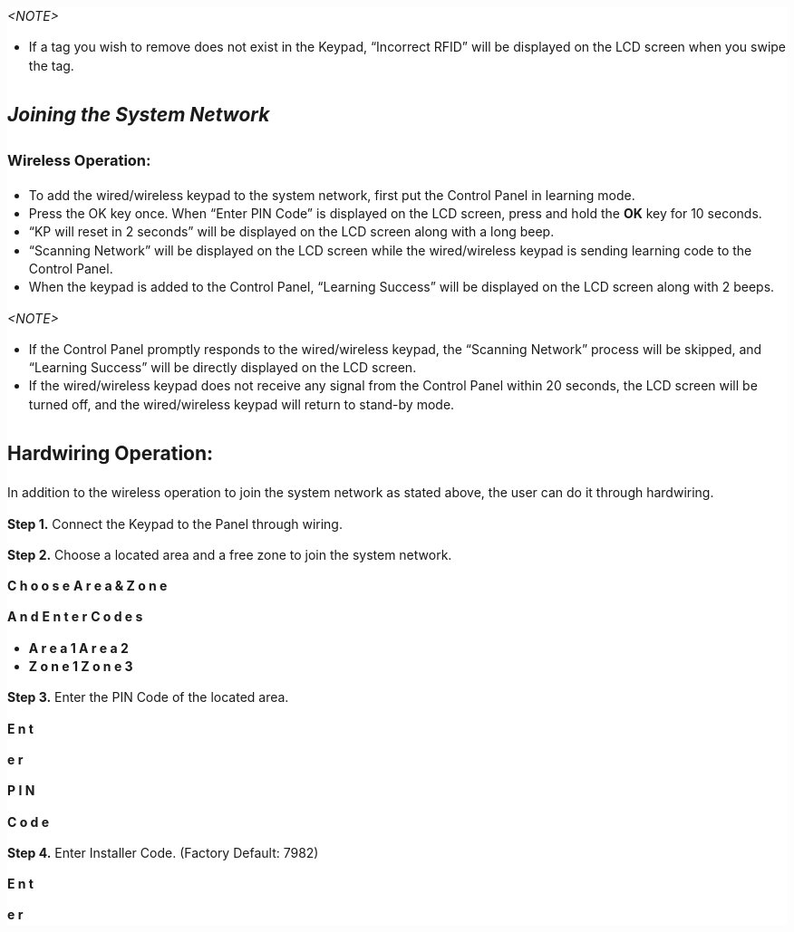 _\<NOTE>_

* If a tag you wish to remove does not exist in the Keypad, “Incorrect RFID” will be displayed on the LCD screen when you swipe the tag.



## _**Joining the System Network**_

### **Wireless Operation:**

* To add the wired/wireless keypad to the system network, first put the Control Panel in learning mode.
* Press the OK key once. When “Enter PIN Code” is displayed on the LCD screen, press and hold the **OK** key for 10 seconds.
* “KP will reset in 2 seconds” will be displayed on the LCD screen along with a long beep.
* “Scanning Network” will be displayed on the LCD screen while the wired/wireless keypad is sending learning code to the Control Panel.
* When the keypad is added to the Control Panel, “Learning Success” will be displayed on the LCD screen along with 2 beeps.

_\<NOTE>_

* If the Control Panel promptly responds to the wired/wireless keypad, the “Scanning Network” process will be skipped, and “Learning Success” will be directly displayed on the LCD screen.
* If the wired/wireless keypad does not receive any signal from the Control Panel within 20 seconds, the LCD screen will be turned off, and the wired/wireless keypad will return to stand-by mode.

## **Hardwiring Operation:**

In addition to the wireless operation to join the system network as stated above, the user can do it through hardwiring.

**Step 1.** Connect the Keypad to the Panel through wiring.

**Step 2.** Choose a located area and a free zone to join the system network.

**C h o o s e** **A r e a & Z o n e**

**A n d** **E n t e r** **C o d e s**

* **A r e a 1 A r e a 2**
* **Z o n e 1 Z o n e 3**

**Step 3.** Enter the PIN Code of the located area.

**E n t**

**e r**

**P I N**

**C o d e**

**Step 4.** Enter Installer Code. (Factory Default: 7982)

**E n t**

**e r**
